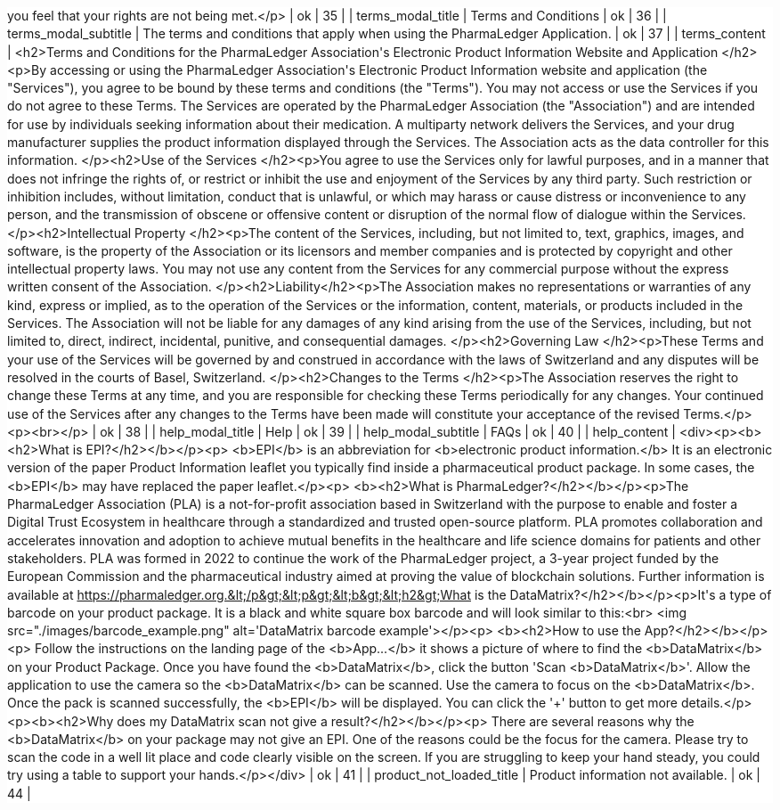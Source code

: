you feel that your rights are not being met.&lt;/p&gt; | ok | 35 |
| terms_modal_title | Terms and Conditions | ok | 36 |
| terms_modal_subtitle | The terms and conditions that apply when using the PharmaLedger Application. | ok | 37 |
| terms_content | &lt;h2&gt;Terms and Conditions for the PharmaLedger Association's Electronic Product Information Website and Application &lt;/h2&gt;&lt;p&gt;By accessing or using the PharmaLedger Association's Electronic Product Information website and application (the "Services"), you agree to be bound by these terms and conditions (the "Terms"). You may not access or use the Services if you do not agree to these Terms. The Services are operated by the PharmaLedger Association (the "Association") and are intended for use by individuals seeking information about their medication. A multiparty network delivers the Services, and your drug manufacturer supplies the product information displayed through the Services. The Association acts as the data controller for this information. &lt;/p&gt;&lt;h2&gt;Use of the Services &lt;/h2&gt;&lt;p&gt;You agree to use the Services only for lawful purposes, and in a manner that does not infringe the rights of, or restrict or inhibit the use and enjoyment of the Services by any third party. Such restriction or inhibition includes, without limitation, conduct that is unlawful, or which may harass or cause distress or inconvenience to any person, and the transmission of obscene or offensive content or disruption of the normal flow of dialogue within the Services. &lt;/p&gt;&lt;h2&gt;Intellectual Property &lt;/h2&gt;&lt;p&gt;The content of the Services, including, but not limited to, text, graphics, images, and software, is the property of the Association or its licensors and member companies and is protected by copyright and other intellectual property laws. You may not use any content from the Services for any commercial purpose without the express written consent of the Association. &lt;/p&gt;&lt;h2&gt;Liability&lt;/h2&gt;&lt;p&gt;The Association makes no representations or warranties of any kind, express or implied, as to the operation of the Services or the information, content, materials, or products included in the Services. The Association will not be liable for any damages of any kind arising from the use of the Services, including, but not limited to, direct, indirect, incidental, punitive, and consequential damages. &lt;/p&gt;&lt;h2&gt;Governing Law &lt;/h2&gt;&lt;p&gt;These Terms and your use of the Services will be governed by and construed in accordance with the laws of Switzerland and any disputes will be resolved in the courts of Basel, Switzerland. &lt;/p&gt;&lt;h2&gt;Changes to the Terms &lt;/h2&gt;&lt;p&gt;The Association reserves the right to change these Terms at any time, and you are responsible for checking these Terms periodically for any changes. Your continued use of the Services after any changes to the Terms have been made will constitute your acceptance of the revised Terms.&lt;/p&gt;&lt;p&gt;&lt;br&gt;&lt;/p&gt; | ok | 38 |
| help_modal_title | Help | ok | 39 |
| help_modal_subtitle | FAQs | ok | 40 |
| help_content | &lt;div&gt;&lt;p&gt;&lt;b&gt;&lt;h2&gt;What is EPI?&lt;/h2&gt;&lt;/b&gt;&lt;/p&gt;&lt;p&gt;    &lt;b&gt;EPI&lt;/b&gt; is an abbreviation for &lt;b&gt;electronic product information.&lt;/b&gt; It is an electronic version of the paper    Product Information leaflet you typically find inside a pharmaceutical product package. In some cases, the    &lt;b&gt;EPI&lt;/b&gt; may have replaced the paper leaflet.&lt;/p&gt;&lt;p&gt;    &lt;b&gt;&lt;h2&gt;What is PharmaLedger?&lt;/h2&gt;&lt;/b&gt;&lt;/p&gt;&lt;p&gt;The PharmaLedger Association (PLA) is a not-for-profit association based in Switzerland with the purpose to enable    and foster a Digital Trust Ecosystem in healthcare through a standardized and trusted open-source platform. PLA    promotes collaboration and accelerates innovation and adoption to achieve mutual benefits in the healthcare and life    science domains for patients and other stakeholders. PLA was formed in 2022 to continue the work of the PharmaLedger    project, a 3-year project funded by the European Commission and the pharmaceutical industry aimed at proving the    value of blockchain solutions. Further information is available at https://pharmaledger.org.&lt;/p&gt;&lt;p&gt;&lt;b&gt;&lt;h2&gt;What is the DataMatrix?&lt;/h2&gt;&lt;/b&gt;&lt;/p&gt;&lt;p&gt;It's a type of barcode on your product package. It is a black and white square box barcode and will look similar to    this:&lt;br&gt;    &lt;img src="./images/barcode_example.png" alt='DataMatrix barcode example'&gt;&lt;/p&gt;&lt;p&gt;    &lt;b&gt;&lt;h2&gt;How to use the App?&lt;/h2&gt;&lt;/b&gt;&lt;/p&gt;&lt;p&gt;    Follow the instructions on the landing page of the &lt;b&gt;App...&lt;/b&gt; it shows a picture of where to find the    &lt;b&gt;DataMatrix&lt;/b&gt; on your    Product Package. Once you have found the &lt;b&gt;DataMatrix&lt;/b&gt;, click the button 'Scan &lt;b&gt;DataMatrix&lt;/b&gt;'. Allow the    application to    use the camera so the &lt;b&gt;DataMatrix&lt;/b&gt; can be scanned. Use the camera to focus on the &lt;b&gt;DataMatrix&lt;/b&gt;. Once the    pack is scanned    successfully, the &lt;b&gt;EPI&lt;/b&gt; will be displayed. You can click the '+' button to get more details.&lt;/p&gt;&lt;p&gt;&lt;b&gt;&lt;h2&gt;Why does my DataMatrix scan not give a result?&lt;/h2&gt;&lt;/b&gt;&lt;/p&gt;&lt;p&gt;    There are several reasons why the &lt;b&gt;DataMatrix&lt;/b&gt; on your package may not give an EPI. One of the reasons could be    the    focus for the camera. Please try to scan the code in a well lit place and code clearly visible on the screen. If you    are struggling to keep your hand steady, you could try using a table to support your hands.&lt;/p&gt;&lt;/div&gt; | ok | 41 |
| product_not_loaded_title | Product information not available. | ok | 44 |